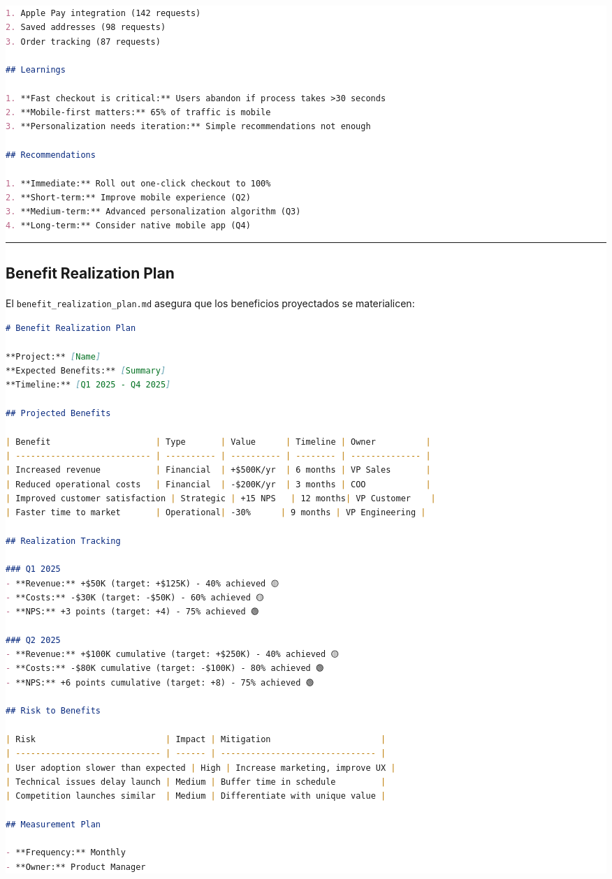 ```markdown
1. Apple Pay integration (142 requests)
2. Saved addresses (98 requests)
3. Order tracking (87 requests)

## Learnings

1. **Fast checkout is critical:** Users abandon if process takes >30 seconds
2. **Mobile-first matters:** 65% of traffic is mobile
3. **Personalization needs iteration:** Simple recommendations not enough

## Recommendations

1. **Immediate:** Roll out one-click checkout to 100%
2. **Short-term:** Improve mobile experience (Q2)
3. **Medium-term:** Advanced personalization algorithm (Q3)
4. **Long-term:** Consider native mobile app (Q4)
```

---

## Benefit Realization Plan

El `benefit_realization_plan.md` asegura que los beneficios proyectados se materialicen:

```markdown
# Benefit Realization Plan

**Project:** [Name]
**Expected Benefits:** [Summary]
**Timeline:** [Q1 2025 - Q4 2025]

## Projected Benefits

| Benefit                     | Type       | Value      | Timeline | Owner          |
| --------------------------- | ---------- | ---------- | -------- | -------------- |
| Increased revenue           | Financial  | +$500K/yr  | 6 months | VP Sales       |
| Reduced operational costs   | Financial  | -$200K/yr  | 3 months | COO            |
| Improved customer satisfaction | Strategic | +15 NPS   | 12 months| VP Customer    |
| Faster time to market       | Operational| -30%      | 9 months | VP Engineering |

## Realization Tracking

### Q1 2025
- **Revenue:** +$50K (target: +$125K) - 40% achieved 🟡
- **Costs:** -$30K (target: -$50K) - 60% achieved 🟡
- **NPS:** +3 points (target: +4) - 75% achieved 🟢

### Q2 2025
- **Revenue:** +$100K cumulative (target: +$250K) - 40% achieved 🟡
- **Costs:** -$80K cumulative (target: -$100K) - 80% achieved 🟢
- **NPS:** +6 points cumulative (target: +8) - 75% achieved 🟢

## Risk to Benefits

| Risk                          | Impact | Mitigation                      |
| ----------------------------- | ------ | ------------------------------- |
| User adoption slower than expected | High | Increase marketing, improve UX |
| Technical issues delay launch | Medium | Buffer time in schedule         |
| Competition launches similar  | Medium | Differentiate with unique value |

## Measurement Plan

- **Frequency:** Monthly
- **Owner:** Product Manager
```